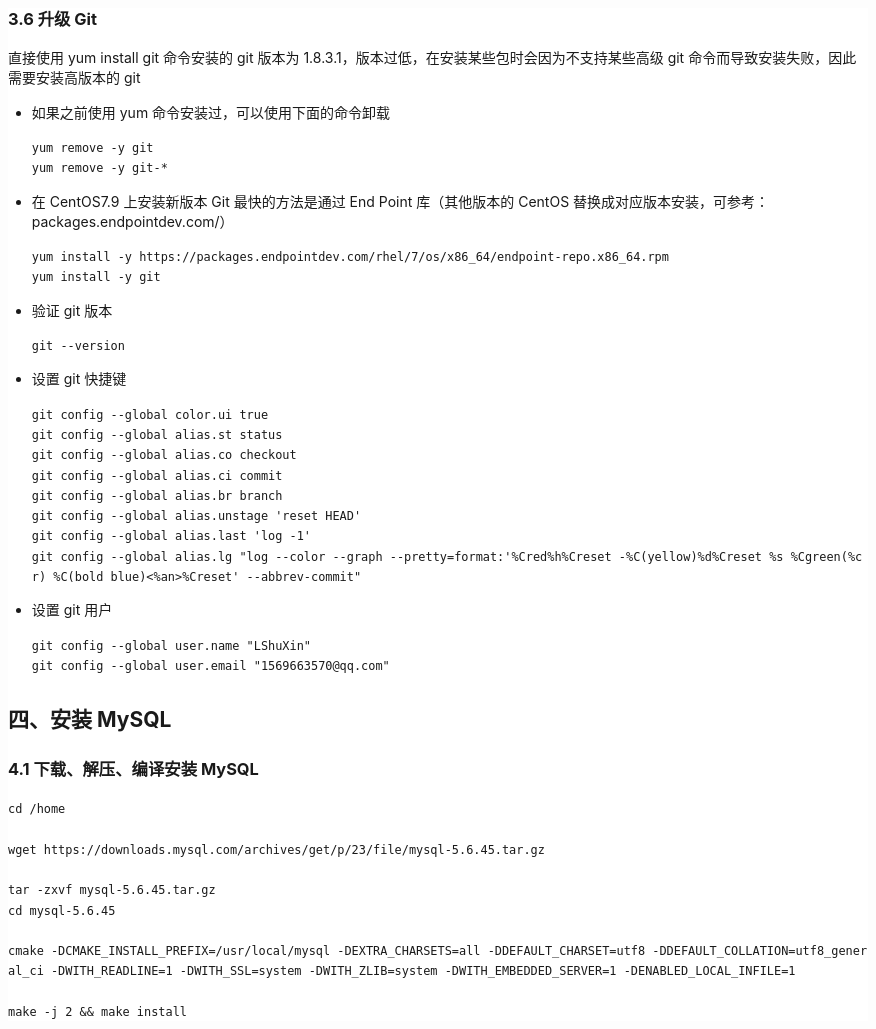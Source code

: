 ### 3.6 升级 Git

直接使用 yum install git 命令安装的 git 版本为 1.8.3.1，版本过低，在安装某些包时会因为不支持某些高级 git 命令而导致安装失败，因此需要安装高版本的 git

- 如果之前使用 yum 命令安装过，可以使用下面的命令卸载

  ```
  yum remove -y git
  yum remove -y git-*
  ```

- 在 CentOS7.9 上安装新版本 Git 最快的方法是通过 End Point 库（其他版本的 CentOS 替换成对应版本安装，可参考：packages.endpointdev.com/）

  ```
  yum install -y https://packages.endpointdev.com/rhel/7/os/x86_64/endpoint-repo.x86_64.rpm
  yum install -y git
  ```

- 验证 git 版本

  ```
  git --version
  ```

- 设置 git 快捷键

  ```
  git config --global color.ui true
  git config --global alias.st status
  git config --global alias.co checkout
  git config --global alias.ci commit
  git config --global alias.br branch
  git config --global alias.unstage 'reset HEAD'
  git config --global alias.last 'log -1'
  git config --global alias.lg "log --color --graph --pretty=format:'%Cred%h%Creset -%C(yellow)%d%Creset %s %Cgreen(%cr) %C(bold blue)<%an>%Creset' --abbrev-commit"
  ```

- 设置 git 用户

  ```
  git config --global user.name "LShuXin"
  git config --global user.email "1569663570@qq.com"
  ```



## 四、安装 MySQL

### 4.1 下载、解压、编译安装 MySQL

```cobol
cd /home

wget https://downloads.mysql.com/archives/get/p/23/file/mysql-5.6.45.tar.gz

tar -zxvf mysql-5.6.45.tar.gz     
cd mysql-5.6.45

cmake -DCMAKE_INSTALL_PREFIX=/usr/local/mysql -DEXTRA_CHARSETS=all -DDEFAULT_CHARSET=utf8 -DDEFAULT_COLLATION=utf8_general_ci -DWITH_READLINE=1 -DWITH_SSL=system -DWITH_ZLIB=system -DWITH_EMBEDDED_SERVER=1 -DENABLED_LOCAL_INFILE=1

make -j 2 && make install     
```
